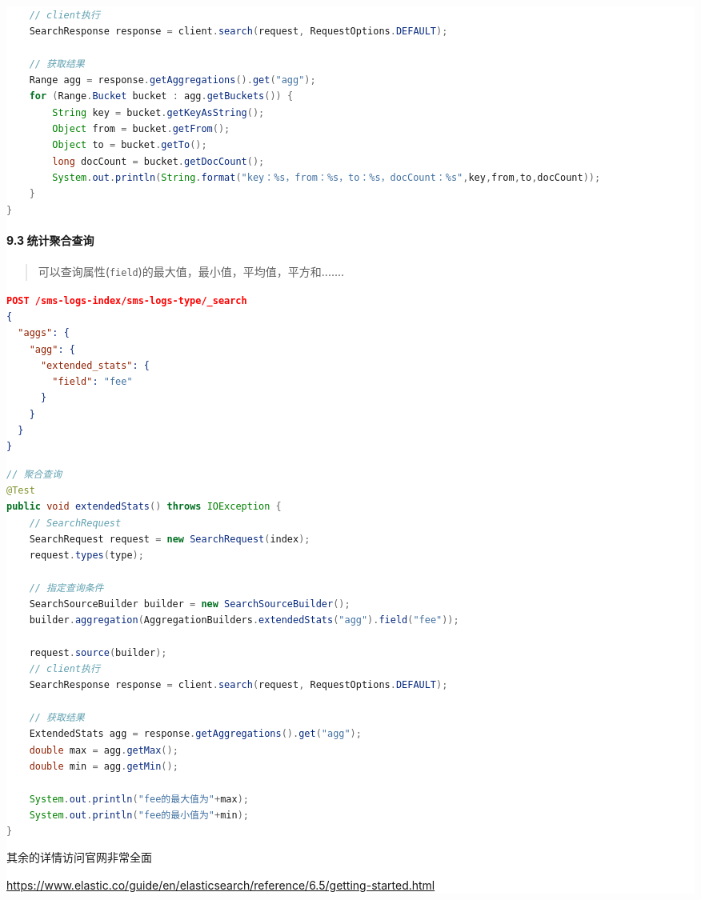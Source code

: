 ```java
    // client执行
    SearchResponse response = client.search(request, RequestOptions.DEFAULT);

    // 获取结果
    Range agg = response.getAggregations().get("agg");
    for (Range.Bucket bucket : agg.getBuckets()) {
        String key = bucket.getKeyAsString();
        Object from = bucket.getFrom();
        Object to = bucket.getTo();
        long docCount = bucket.getDocCount();
        System.out.println(String.format("key：%s，from：%s，to：%s，docCount：%s",key,from,to,docCount));
    }
}
```
#### 9.3 统计聚合查询

> 可以查询属性(`field`)的最大值，最小值，平均值，平方和.......

```json
POST /sms-logs-index/sms-logs-type/_search
{
  "aggs": {
    "agg": {
      "extended_stats": {
        "field": "fee"
      }
    }
  }
}
```

```java
// 聚合查询
@Test
public void extendedStats() throws IOException {
    // SearchRequest
    SearchRequest request = new SearchRequest(index);
    request.types(type);

    // 指定查询条件
    SearchSourceBuilder builder = new SearchSourceBuilder();
    builder.aggregation(AggregationBuilders.extendedStats("agg").field("fee"));

    request.source(builder);
    // client执行
    SearchResponse response = client.search(request, RequestOptions.DEFAULT);

    // 获取结果
    ExtendedStats agg = response.getAggregations().get("agg");
    double max = agg.getMax();
    double min = agg.getMin();

    System.out.println("fee的最大值为"+max);
    System.out.println("fee的最小值为"+min);
}
```

其余的详情访问官网非常全面

https://www.elastic.co/guide/en/elasticsearch/reference/6.5/getting-started.html
